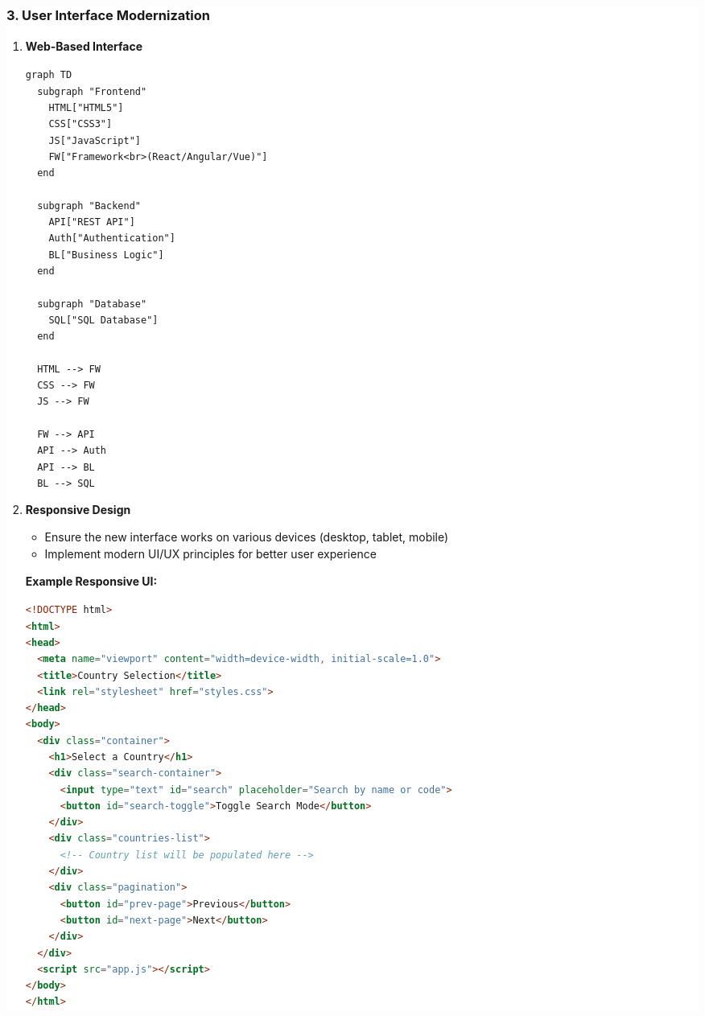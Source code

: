### 3. User Interface Modernization

1. **Web-Based Interface**

   ```mermaid
   graph TD
     subgraph "Frontend"
       HTML["HTML5"]
       CSS["CSS3"]
       JS["JavaScript"]
       FW["Framework<br>(React/Angular/Vue)"]
     end
     
     subgraph "Backend"
       API["REST API"]
       Auth["Authentication"]
       BL["Business Logic"]
     end
     
     subgraph "Database"
       SQL["SQL Database"]
     end
     
     HTML --> FW
     CSS --> FW
     JS --> FW
     
     FW --> API
     API --> Auth
     API --> BL
     BL --> SQL
   ```

2. **Responsive Design**
   - Ensure the new interface works on various devices (desktop, tablet, mobile)
   - Implement modern UI/UX principles for better user experience

   **Example Responsive UI:**
   ```html
   <!DOCTYPE html>
   <html>
   <head>
     <meta name="viewport" content="width=device-width, initial-scale=1.0">
     <title>Country Selection</title>
     <link rel="stylesheet" href="styles.css">
   </head>
   <body>
     <div class="container">
       <h1>Select a Country</h1>
       <div class="search-container">
         <input type="text" id="search" placeholder="Search by name or code">
         <button id="search-toggle">Toggle Search Mode</button>
       </div>
       <div class="countries-list">
         <!-- Country list will be populated here -->
       </div>
       <div class="pagination">
         <button id="prev-page">Previous</button>
         <button id="next-page">Next</button>
       </div>
     </div>
     <script src="app.js"></script>
   </body>
   </html>
   ```

